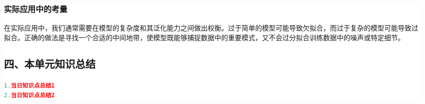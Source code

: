 ### 实际应用中的考量

在实际应用中，我们通常需要在模型的复杂度和其泛化能力之间做出权衡。过于简单的模型可能导致欠拟合，而过于复杂的模型可能导致过拟合。正确的做法是寻找一个合适的中间地带，使模型既能够捕捉数据中的重要模式，又不会过分拟合训练数据中的噪声或特定细节。



## **四、本单元知识总结**

```python
1.当日知识点总结1
2.当日知识点总结2

```

